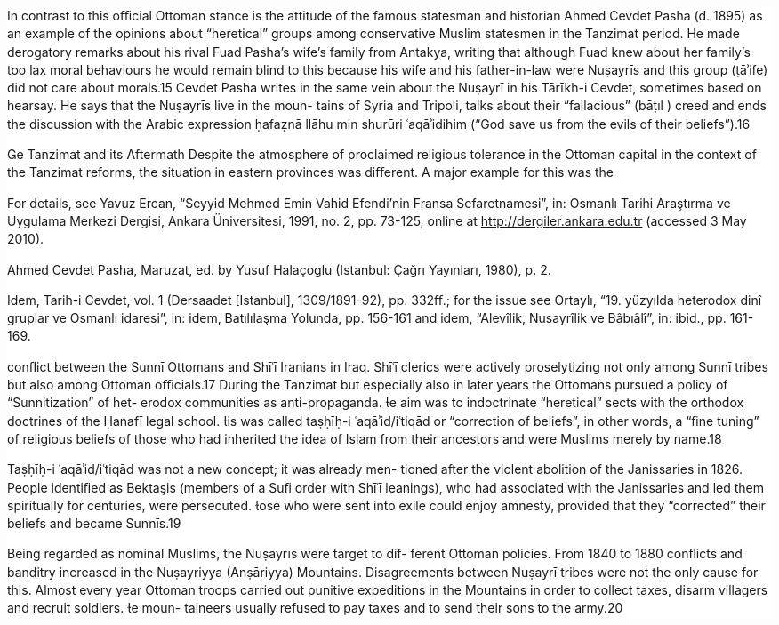 In contrast to this oﬃcial Ottoman stance is the attitude of the
famous statesman and historian Ahmed Cevdet Pasha (d. 1895) as an
example of the opinions about “heretical” groups among conservative
Muslim statesmen in the Tanzimat period. He made derogatory remarks
about his rival Fuad Pasha’s wife’s family from Antakya, writing that
although Fuad knew about her family’s too lax moral behaviours he
would remain blind to this because his wife and his father-in-law were
Nuṣayrīs and this group (ṭāʾife) did not care about morals.15 Cevdet
Pasha writes in the same vein about the Nuṣayrī in his Tārīkh-i Cevdet,
sometimes based on hearsay. He says that the Nuṣayrīs live in the moun-
tains of Syria and Tripoli, talks about their “fallacious” (bāṭıl ) creed and
ends the discussion with the Arabic expression ḥafaẓnā llāhu min shurūri
ʿaqāʾidihim (“God save us from the evils of their beliefs”).16

e Tanzimat and its Aftermath
Despite the atmosphere of proclaimed religious tolerance in the
Ottoman capital in the context of the Tanzimat reforms, the situation
in eastern provinces was diﬀerent. A major example for this was the

For details, see Yavuz Ercan, “Seyyid Mehmed Emin Vahid Efendi’nin Fransa
Sefaretnamesi”, in: Osmanlı Tarihi Araştırma ve Uygulama Merkezi Dergisi, Ankara
Üniversitesi, 1991, no. 2, pp. 73-125, online at http://dergiler.ankara.edu.tr (accessed 3 May
2010).

Ahmed Cevdet Pasha, Maruzat, ed. by Yusuf Halaçoglu (Istanbul: Çağrı Yayınları,
1980), p. 2.

Idem, Tarih-i Cevdet, vol. 1 (Dersaadet [Istanbul], 1309/1891-92), pp. 332ﬀ.; for the
issue see Ortaylı, “19. yüzyılda heterodox dinî gruplar ve Osmanlı idaresi”, in: idem,
Batılılaşma Yolunda, pp. 156-161 and idem, “Alevîlik, Nusayrîlik ve Bâbıâlî”, in: ibid.,
pp. 161-169.

conﬂict between the Sunnī Ottomans and Shīʿī Iranians in Iraq. Shīʿī
clerics were actively proselytizing not only among Sunnī tribes but also
among Ottoman oﬃcials.17 During the Tanzimat but especially also in
later years the Ottomans pursued a policy of “Sunnitization” of het-
erodox communities as anti-propaganda. e aim was to indoctrinate
“heretical” sects with the orthodox doctrines of the Ḥanafī legal school.
is was called taṣḥīḥ-i ʿaqāʾid/iʿtiqād or “correction of beliefs”, in other
words, a “ﬁne tuning” of religious beliefs of those who had inherited
the idea of Islam from their ancestors and were Muslims merely by
name.18

Taṣḥīḥ-i ʿaqāʾid/iʿtiqād was not a new concept; it was already men-
tioned after the violent abolition of the Janissaries in 1826. People
identiﬁed as Bektaşis (members of a Suﬁ order with Shīʿī leanings), who
had associated with the Janissaries and led them spiritually for centuries,
were persecuted. ose who were sent into exile could enjoy amnesty,
provided that they “corrected” their beliefs and became Sunnīs.19

Being regarded as nominal Muslims, the Nuṣayrīs were target to dif-
ferent Ottoman policies. From 1840 to 1880 conﬂicts and banditry
increased in the Nuṣayriyya (Anṣāriyya) Mountains. Disagreements
between Nuṣayrī tribes were not the only cause for this. Almost every
year Ottoman troops carried out punitive expeditions in the Mountains
in order to collect taxes, disarm villagers and recruit soldiers. e moun-
taineers usually refused to pay taxes and to send their sons to the army.20
